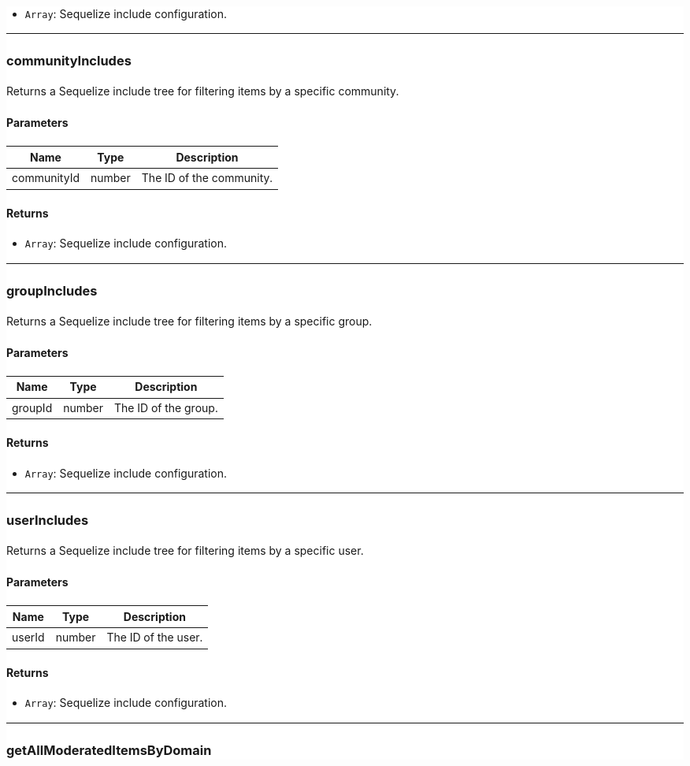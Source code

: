 - `Array`: Sequelize include configuration.

---

### communityIncludes

Returns a Sequelize include tree for filtering items by a specific community.

#### Parameters

| Name         | Type   | Description                |
|--------------|--------|----------------------------|
| communityId  | number | The ID of the community.   |

#### Returns

- `Array`: Sequelize include configuration.

---

### groupIncludes

Returns a Sequelize include tree for filtering items by a specific group.

#### Parameters

| Name     | Type   | Description                |
|----------|--------|----------------------------|
| groupId  | number | The ID of the group.       |

#### Returns

- `Array`: Sequelize include configuration.

---

### userIncludes

Returns a Sequelize include tree for filtering items by a specific user.

#### Parameters

| Name    | Type   | Description                |
|---------|--------|----------------------------|
| userId  | number | The ID of the user.        |

#### Returns

- `Array`: Sequelize include configuration.

---

### getAllModeratedItemsByDomain
